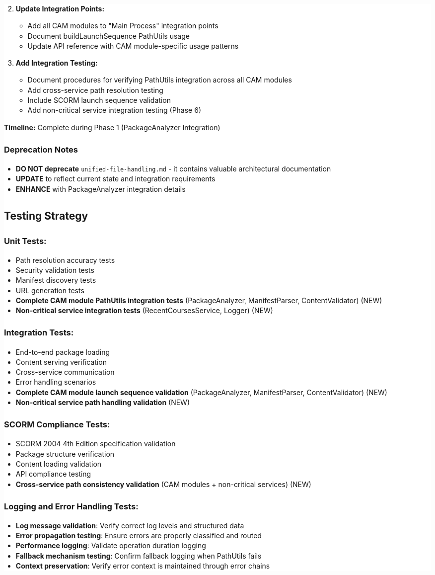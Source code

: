 2. **Update Integration Points:**
   - Add all CAM modules to "Main Process" integration points
   - Document buildLaunchSequence PathUtils usage
   - Update API reference with CAM module-specific usage patterns

3. **Add Integration Testing:**
   - Document procedures for verifying PathUtils integration across all CAM modules
   - Add cross-service path resolution testing
   - Include SCORM launch sequence validation
   - Add non-critical service integration testing (Phase 6)

**Timeline:** Complete during Phase 1 (PackageAnalyzer Integration)

### Deprecation Notes
- **DO NOT deprecate** `unified-file-handling.md` - it contains valuable architectural documentation
- **UPDATE** to reflect current state and integration requirements
- **ENHANCE** with PackageAnalyzer integration details

## Testing Strategy

### Unit Tests:
- Path resolution accuracy tests
- Security validation tests
- Manifest discovery tests
- URL generation tests
- **Complete CAM module PathUtils integration tests** (PackageAnalyzer, ManifestParser, ContentValidator) (NEW)
- **Non-critical service integration tests** (RecentCoursesService, Logger) (NEW)

### Integration Tests:
- End-to-end package loading
- Content serving verification
- Cross-service communication
- Error handling scenarios
- **Complete CAM module launch sequence validation** (PackageAnalyzer, ManifestParser, ContentValidator) (NEW)
- **Non-critical service path handling validation** (NEW)

### SCORM Compliance Tests:
- SCORM 2004 4th Edition specification validation
- Package structure verification
- Content loading validation
- API compliance testing
- **Cross-service path consistency validation** (CAM modules + non-critical services) (NEW)

### Logging and Error Handling Tests:
- **Log message validation**: Verify correct log levels and structured data
- **Error propagation testing**: Ensure errors are properly classified and routed
- **Performance logging**: Validate operation duration logging
- **Fallback mechanism testing**: Confirm fallback logging when PathUtils fails
- **Context preservation**: Verify error context is maintained through error chains

